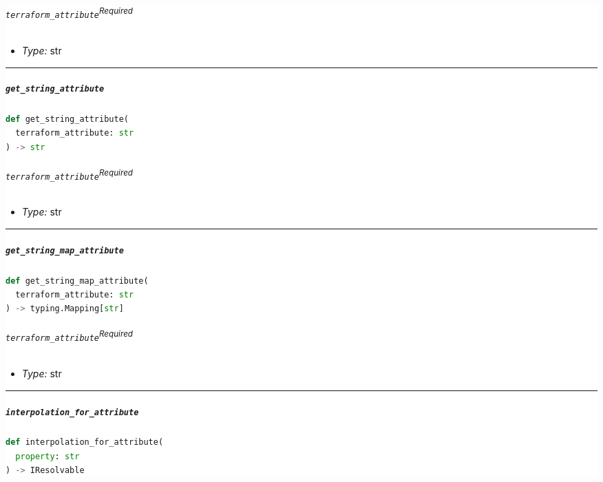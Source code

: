 ###### `terraform_attribute`<sup>Required</sup> <a name="terraform_attribute" id="@cdktf/provider-hcp.dataHcpPackerIteration.DataHcpPackerIterationTimeoutsOutputReference.getNumberMapAttribute.parameter.terraformAttribute"></a>

- *Type:* str

---

##### `get_string_attribute` <a name="get_string_attribute" id="@cdktf/provider-hcp.dataHcpPackerIteration.DataHcpPackerIterationTimeoutsOutputReference.getStringAttribute"></a>

```python
def get_string_attribute(
  terraform_attribute: str
) -> str
```

###### `terraform_attribute`<sup>Required</sup> <a name="terraform_attribute" id="@cdktf/provider-hcp.dataHcpPackerIteration.DataHcpPackerIterationTimeoutsOutputReference.getStringAttribute.parameter.terraformAttribute"></a>

- *Type:* str

---

##### `get_string_map_attribute` <a name="get_string_map_attribute" id="@cdktf/provider-hcp.dataHcpPackerIteration.DataHcpPackerIterationTimeoutsOutputReference.getStringMapAttribute"></a>

```python
def get_string_map_attribute(
  terraform_attribute: str
) -> typing.Mapping[str]
```

###### `terraform_attribute`<sup>Required</sup> <a name="terraform_attribute" id="@cdktf/provider-hcp.dataHcpPackerIteration.DataHcpPackerIterationTimeoutsOutputReference.getStringMapAttribute.parameter.terraformAttribute"></a>

- *Type:* str

---

##### `interpolation_for_attribute` <a name="interpolation_for_attribute" id="@cdktf/provider-hcp.dataHcpPackerIteration.DataHcpPackerIterationTimeoutsOutputReference.interpolationForAttribute"></a>

```python
def interpolation_for_attribute(
  property: str
) -> IResolvable
```

